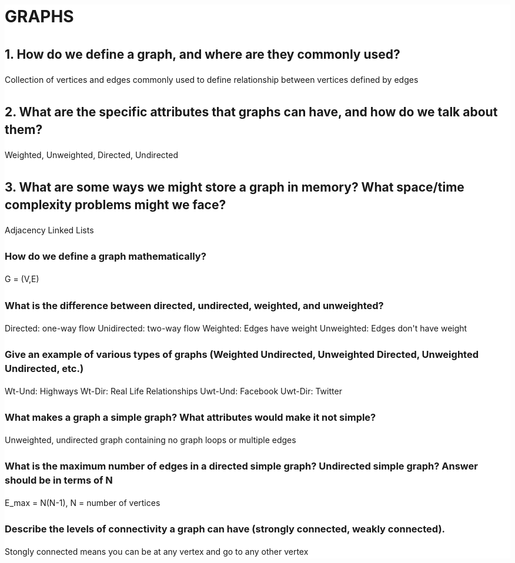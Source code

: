 # GRAPHS

## 1. How do we define a graph, and where are they commonly used?
Collection of vertices and edges commonly used to define relationship between vertices defined by edges 

## 2. What are the specific attributes that graphs can have, and how do we talk about them?
Weighted, Unweighted, Directed, Undirected


## 3. What are some ways we might store a graph in memory? What space/time complexity problems might we face?
Adjacency Linked Lists

### How do we define a graph mathematically?
G = (V,E)

### What is the difference between directed, undirected, weighted, and unweighted?
Directed: one-way flow
Unidirected: two-way flow
Weighted: Edges have weight
Unweighted: Edges don't have weight

### Give an example of various types of graphs (Weighted Undirected, Unweighted Directed, Unweighted Undirected, etc.)
Wt-Und: Highways
Wt-Dir: Real Life Relationships
Uwt-Und: Facebook
Uwt-Dir: Twitter

### What makes a graph a simple graph? What attributes would make it not simple?
Unweighted, undirected graph containing no graph loops or multiple edges

### What is the maximum number of edges in a directed simple graph? Undirected simple graph? Answer should be in terms of N
E_max = N(N-1), N = number of vertices

### Describe the levels of connectivity a graph can have (strongly connected, weakly connected).
Stongly connected means you can be at any vertex and go to any other vertex

